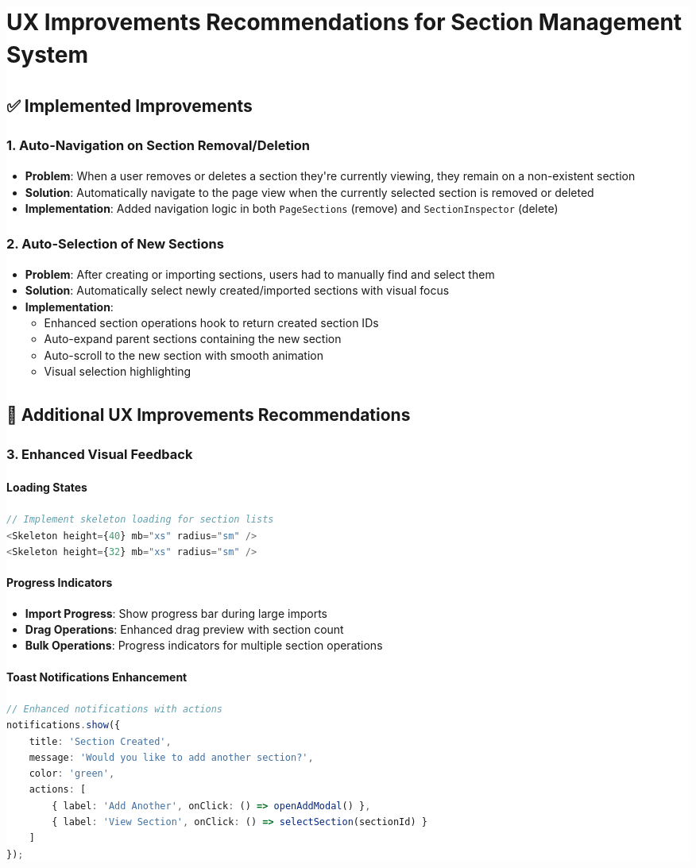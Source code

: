 # UX Improvements Recommendations for Section Management System

## ✅ Implemented Improvements

### 1. **Auto-Navigation on Section Removal/Deletion**
- **Problem**: When a user removes or deletes a section they're currently viewing, they remain on a non-existent section
- **Solution**: Automatically navigate to the page view when the currently selected section is removed or deleted
- **Implementation**: Added navigation logic in both `PageSections` (remove) and `SectionInspector` (delete)

### 2. **Auto-Selection of New Sections**
- **Problem**: After creating or importing sections, users had to manually find and select them
- **Solution**: Automatically select newly created/imported sections with visual focus
- **Implementation**: 
  - Enhanced section operations hook to return created section IDs
  - Auto-expand parent sections containing the new section
  - Auto-scroll to the new section with smooth animation
  - Visual selection highlighting

## 🚀 Additional UX Improvements Recommendations

### 3. **Enhanced Visual Feedback**

#### Loading States
```typescript
// Implement skeleton loading for section lists
<Skeleton height={40} mb="xs" radius="sm" />
<Skeleton height={32} mb="xs" radius="sm" />
```

#### Progress Indicators
- **Import Progress**: Show progress bar during large imports
- **Drag Operations**: Enhanced drag preview with section count
- **Bulk Operations**: Progress indicators for multiple section operations

#### Toast Notifications Enhancement
```typescript
// Enhanced notifications with actions
notifications.show({
    title: 'Section Created',
    message: 'Would you like to add another section?',
    color: 'green',
    actions: [
        { label: 'Add Another', onClick: () => openAddModal() },
        { label: 'View Section', onClick: () => selectSection(sectionId) }
    ]
});
```

